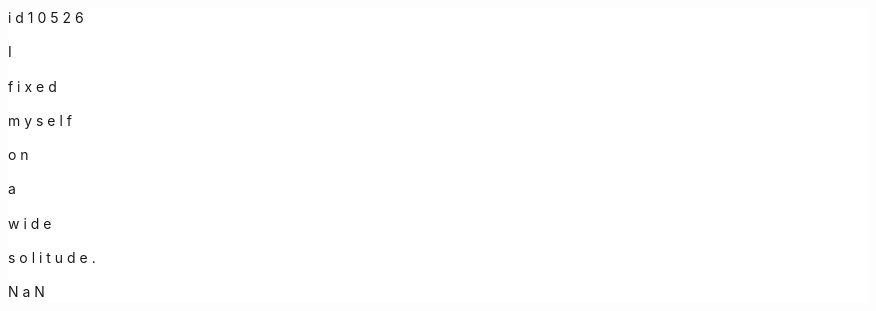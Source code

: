  
i
d
1
0
5
2
6
 
 
 
 
 
 
 
 
 
 
 
 
 
 
 
 
 
I
 
f
i
x
e
d
 
m
y
s
e
l
f
 
o
n
 
a
 
w
i
d
e
 
s
o
l
i
t
u
d
e
.
 
 
 
 
N
a
N
